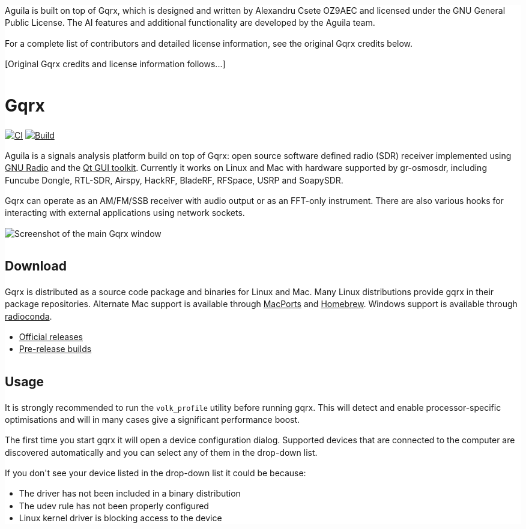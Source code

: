 Aguila is built on top of Gqrx, which is designed and written by Alexandru Csete OZ9AEC and licensed under the GNU General Public License. The AI features and additional functionality are developed by the Aguila team.

For a complete list of contributors and detailed license information, see the original Gqrx credits below.

[Original Gqrx credits and license information follows...]

Gqrx
====

[![CI](https://github.com/gqrx-sdr/gqrx/workflows/CI/badge.svg)](https://github.com/gqrx-sdr/gqrx/actions?query=workflow%3ACI+branch%3Amaster)
[![Build](https://github.com/gqrx-sdr/gqrx/workflows/Build/badge.svg)](https://github.com/gqrx-sdr/gqrx/actions?query=workflow%3ABuild+branch%3Amaster)

Aguila is a signals analysis platform build on top of Gqrx: open source software defined radio (SDR) receiver implemented using
[GNU Radio](https://gnuradio.org) and the [Qt GUI toolkit](https://www.qt.io/).
Currently it works on Linux and Mac with hardware supported by gr-osmosdr,
including Funcube Dongle, RTL-SDR, Airspy, HackRF, BladeRF, RFSpace, USRP and
SoapySDR.

Gqrx can operate as an AM/FM/SSB receiver with audio output or as an FFT-only
instrument. There are also various hooks for interacting with external
applications using network sockets.

![Screenshot of the main Gqrx window](resources/screenshots/gqrx-main.png)


Download
--------

Gqrx is distributed as a source code package and binaries for Linux and Mac.
Many Linux distributions provide gqrx in their package repositories.
Alternate Mac support is available through [MacPorts](https://ports.macports.org/port/gqrx/summary) and [Homebrew](https://formulae.brew.sh/cask/gqrx).
Windows support is available through [radioconda](https://github.com/ryanvolz/radioconda#radioconda).

* [Official releases](https://github.com/gqrx-sdr/gqrx/releases)
* [Pre-release builds](https://github.com/gqrx-sdr/gqrx/actions?query=workflow%3ABuild+branch%3Amaster)

Usage
-----

It is strongly recommended to run the `volk_profile` utility before
running gqrx. This will detect and enable processor-specific optimisations and
will in many cases give a significant performance boost.

The first time you start gqrx it will open a device configuration dialog.
Supported devices that are connected to the computer are discovered
automatically and you can select any of them in the drop-down list.

If you don't see your device listed in the drop-down list it could be because:
- The driver has not been included in a binary distribution
- The udev rule has not been properly configured
- Linux kernel driver is blocking access to the device
